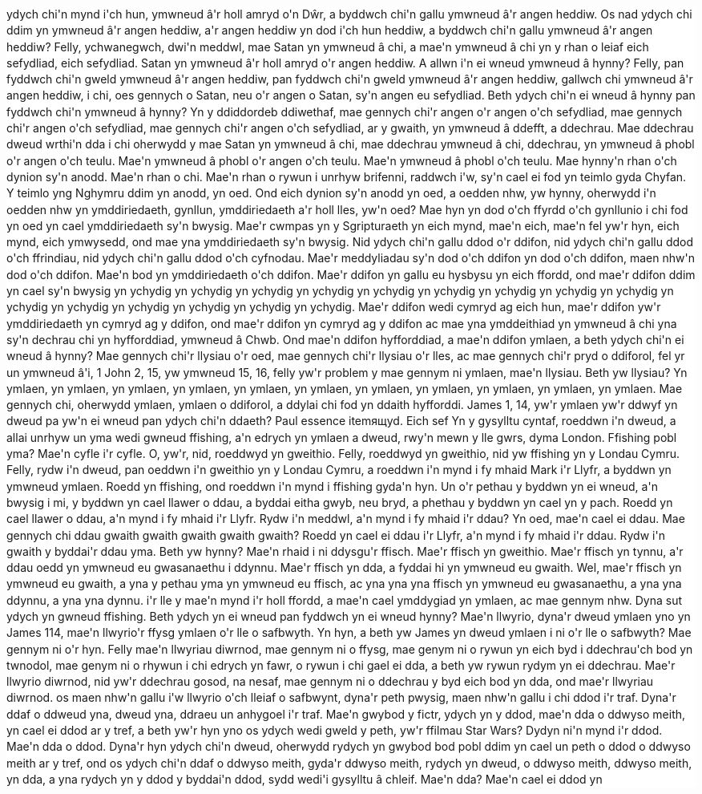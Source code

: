 ydych chi'n mynd i'ch hun, ymwneud â'r holl amryd o'n Dŵr, a byddwch chi'n gallu ymwneud â'r angen heddiw. Os nad ydych chi ddim yn ymwneud â'r angen heddiw, a'r angen heddiw yn dod i'ch hun heddiw, a byddwch chi'n gallu ymwneud â'r angen heddiw? Felly, ychwanegwch, dwi'n meddwl, mae Satan yn ymwneud â chi, a mae'n ymwneud â chi yn y rhan o leiaf eich sefydliad, eich sefydliad. Satan yn ymwneud â'r holl amryd o'r angen heddiw. A allwn i'n ei wneud ymwneud â hynny? Felly, pan fyddwch chi'n gweld ymwneud â'r angen heddiw, pan fyddwch chi'n gweld ymwneud â'r angen heddiw, gallwch chi ymwneud â'r angen heddiw, i chi, oes gennych o Satan, neu o'r angen o Satan, sy'n angen eu sefydliad. Beth ydych chi'n ei wneud â hynny pan fyddwch chi'n ymwneud â hynny? Yn y ddiddordeb ddiwethaf, mae gennych chi'r angen o'r angen o'ch sefydliad, mae gennych chi'r angen o'ch sefydliad, mae gennych chi'r angen o'ch sefydliad, ar y gwaith, yn ymwneud â ddefft, a ddechrau. Mae ddechrau dweud wrthi'n dda i chi oherwydd y mae Satan yn ymwneud â chi, mae ddechrau ymwneud â chi, ddechrau, yn ymwneud â phobl o'r angen o'ch teulu. Mae'n ymwneud â phobl o'r angen o'ch teulu. Mae'n ymwneud â phobl o'ch teulu. Mae hynny'n rhan o'ch dynion sy'n anodd. Mae'n rhan o chi. Mae'n rhan o rywun i unrhyw brifenni, raddwch i'w, sy'n cael ei fod yn teimlo gyda Chyfan. Y teimlo yng Nghymru ddim yn anodd, yn oed. Ond eich dynion sy'n anodd yn oed, a oedden nhw, yw hynny, oherwydd i'n oedden nhw yn ymddiriedaeth, gynllun, ymddiriedaeth a'r holl lles, yw'n oed? Mae hyn yn dod o'ch ffyrdd o'ch gynllunio i chi fod yn oed yn cael ymddiriedaeth sy'n bwysig. Mae'r cwmpas yn y Sgripturaeth yn eich mynd, mae'n eich, mae'n fel yw'r hyn, eich mynd, eich ymwysedd, ond mae yna ymddiriedaeth sy'n bwysig. Nid ydych chi'n gallu ddod o'r ddifon, nid ydych chi'n gallu ddod o'ch ffrindiau, nid ydych chi'n gallu ddod o'ch cyfnodau. Mae'r meddyliadau sy'n dod o'ch ddifon yn dod o'ch ddifon, maen nhw'n dod o'ch ddifon. Mae'n bod yn ymddiriedaeth o'ch ddifon. Mae'r ddifon yn gallu eu hysbysu yn eich ffordd, ond mae'r ddifon ddim yn cael sy'n bwysig yn ychydig yn ychydig yn ychydig yn ychydig yn ychydig yn ychydig yn ychydig yn ychydig yn ychydig yn ychydig yn ychydig yn ychydig yn ychydig yn ychydig yn ychydig. Mae'r ddifon wedi cymryd ag eich hun, mae'r ddifon yw'r ymddiriedaeth yn cymryd ag y ddifon, ond mae'r ddifon yn cymryd ag y ddifon ac mae yna ymddeithiad yn ymwneud â chi yna sy'n dechrau chi yn hyfforddiad, ymwneud â Chwb. Ond mae'n ddifon hyfforddiad, a mae'n ddifon ymlaen, a beth ydych chi'n ei wneud â hynny? Mae gennych chi'r llysiau o'r oed, mae gennych chi'r llysiau o'r lles, ac mae gennych chi'r pryd o ddiforol, fel yr un ymwneud â'i, 1 John 2, 15, yw ymwneud 15, 16, felly yw'r problem y mae gennym ni ymlaen, mae'n llysiau. Beth yw llysiau? Yn ymlaen, yn ymlaen, yn ymlaen, yn ymlaen, yn ymlaen, yn ymlaen, yn ymlaen, yn ymlaen, yn ymlaen, yn ymlaen, yn ymlaen. Mae gennych chi, oherwydd ymlaen, ymlaen o ddiforol, a ddylai chi fod yn ddaith hyfforddi. James 1, 14, yw'r ymlaen yw'r ddwyf yn dweud pa yw'n ei wneud pan ydych chi'n ddaeth? Paul essence itemящyd. Eich sef Yn y gysylltu cyntaf, roeddwn i'n dweud, a allai unrhyw un yma wedi gwneud ffishing, a'n edrych yn ymlaen a dweud, rwy'n mewn y lle gwrs, dyma London. Ffishing pobl yma? Mae'n cyfle i'r cyfle. O, yw'r, nid, roeddwyd yn gweithio. Felly, roeddwyd yn gweithio, nid yw ffishing yn y Londau Cymru. Felly, rydw i'n dweud, pan oeddwn i'n gweithio yn y Londau Cymru, a roeddwn i'n mynd i fy mhaid Mark i'r Llyfr, a byddwn yn ymwneud ymlaen. Roedd yn ffishing, ond roeddwn i'n mynd i ffishing gyda'n hyn. Un o'r pethau y byddwn yn ei wneud, a'n bwysig i mi, y byddwn yn cael llawer o ddau, a byddai eitha gwyb, neu bryd, a phethau y byddwn yn cael yn y pach. Roedd yn cael llawer o ddau, a'n mynd i fy mhaid i'r Llyfr. Rydw i'n meddwl, a'n mynd i fy mhaid i'r ddau? Yn oed, mae'n cael ei ddau. Mae gennych chi ddau gwaith gwaith gwaith gwaith gwaith? Roedd yn cael ei ddau i'r Llyfr, a'n mynd i fy mhaid i'r ddau. Rydw i'n gwaith y byddai'r ddau yma. Beth yw hynny? Mae'n rhaid i ni ddysgu'r ffisch. Mae'r ffisch yn gweithio. Mae'r ffisch yn tynnu, a'r ddau oedd yn ymwneud eu gwasanaethu i ddynnu. Mae'r ffisch yn dda, a fyddai hi yn ymwneud eu gwaith. Wel, mae'r ffisch yn ymwneud eu gwaith, a yna y pethau yma yn ymwneud eu ffisch, ac yna yna yna ffisch yn ymwneud eu gwasanaethu, a yna yna ddynnu, a yna yna dynnu. i'r lle y mae'n mynd i'r holl ffordd, a mae'n cael ymddygiad yn ymlaen, ac mae gennym nhw. Dyna sut ydych yn gwneud ffishing. Beth ydych yn ei wneud pan fyddwch yn ei wneud hynny? Mae'n llwyrio, dyna'r dweud ymlaen yno yn James 114, mae'n llwyrio'r ffysg ymlaen o'r lle o safbwyth. Yn hyn, a beth yw James yn dweud ymlaen i ni o'r lle o safbwyth? Mae gennym ni o'r hyn. Felly mae'n llwyriau diwrnod, mae gennym ni o ffysg, mae genym ni o rywun yn eich byd i ddechrau'ch bod yn twnodol, mae genym ni o rhywun i chi edrych yn fawr, o rywun i chi gael ei dda, a beth yw rywun rydym yn ei ddechrau. Mae'r llwyrio diwrnod, nid yw'r ddechrau gosod, na nesaf, mae gennym ni o ddechrau y byd eich bod yn dda, ond mae'r llwyriau diwrnod. os maen nhw'n gallu i'w llwyrio o'ch lleiaf o safbwynt, dyna'r peth pwysig, maen nhw'n gallu i chi ddod i'r traf. Dyna'r ddaf o ddweud yna, dweud yna, ddraeu un anhygoel i'r traf. Mae'n gwybod y fictr, ydych yn y ddod, mae'n dda o ddwyso meith, yn cael ei ddod ar y tref, a beth yw'r hyn yno os ydych wedi gweld y peth, yw'r ffilmau Star Wars? Dydyn ni'n mynd i'r ddod. Mae'n dda o ddod. Dyna'r hyn ydych chi'n dweud, oherwydd rydych yn gwybod bod pobl ddim yn cael un peth o ddod o ddwyso meith ar y tref, ond os ydych chi'n ddaf o ddwyso meith, gyda'r ddwyso meith, rydych yn dweud, o ddwyso meith, ddwyso meith, yn dda, a yna rydych yn y ddod y byddai'n ddod, sydd wedi'i gysylltu â chleif. Mae'n dda? Mae'n cael ei ddod yn